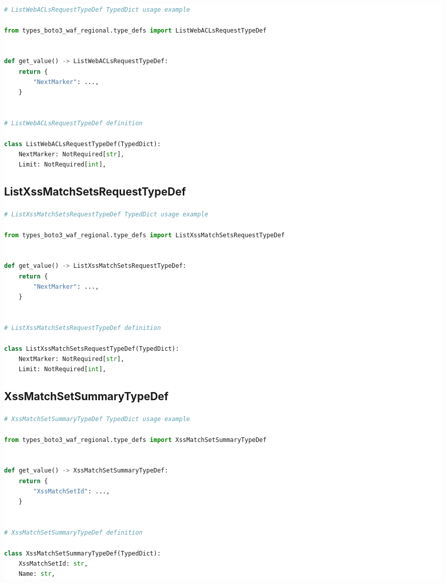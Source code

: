 ```python
# ListWebACLsRequestTypeDef TypedDict usage example

from types_boto3_waf_regional.type_defs import ListWebACLsRequestTypeDef


def get_value() -> ListWebACLsRequestTypeDef:
    return {
        "NextMarker": ...,
    }


# ListWebACLsRequestTypeDef definition

class ListWebACLsRequestTypeDef(TypedDict):
    NextMarker: NotRequired[str],
    Limit: NotRequired[int],
```


## ListXssMatchSetsRequestTypeDef

```python
# ListXssMatchSetsRequestTypeDef TypedDict usage example

from types_boto3_waf_regional.type_defs import ListXssMatchSetsRequestTypeDef


def get_value() -> ListXssMatchSetsRequestTypeDef:
    return {
        "NextMarker": ...,
    }


# ListXssMatchSetsRequestTypeDef definition

class ListXssMatchSetsRequestTypeDef(TypedDict):
    NextMarker: NotRequired[str],
    Limit: NotRequired[int],
```


## XssMatchSetSummaryTypeDef

```python
# XssMatchSetSummaryTypeDef TypedDict usage example

from types_boto3_waf_regional.type_defs import XssMatchSetSummaryTypeDef


def get_value() -> XssMatchSetSummaryTypeDef:
    return {
        "XssMatchSetId": ...,
    }


# XssMatchSetSummaryTypeDef definition

class XssMatchSetSummaryTypeDef(TypedDict):
    XssMatchSetId: str,
    Name: str,
```
